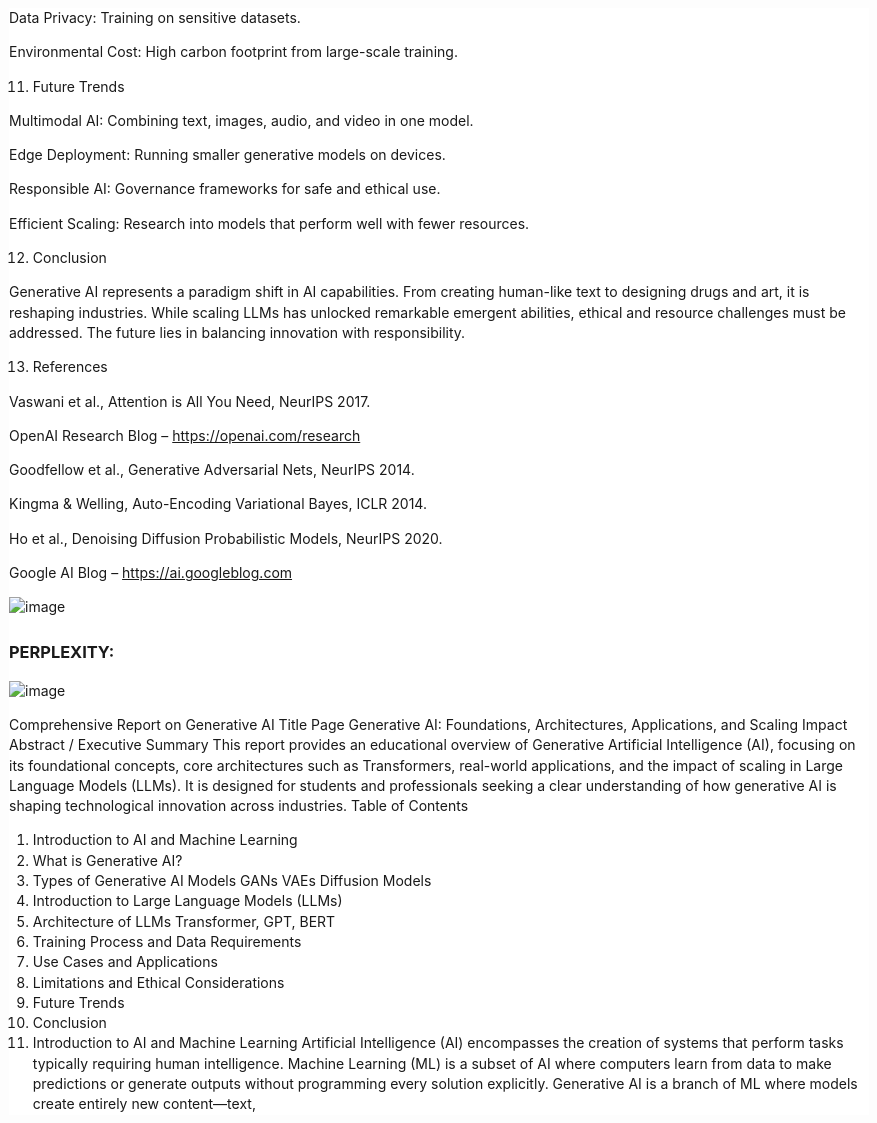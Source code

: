Data Privacy: Training on sensitive datasets.

Environmental Cost: High carbon footprint from large-scale training.

11. Future Trends

Multimodal AI: Combining text, images, audio, and video in one model.

Edge Deployment: Running smaller generative models on devices.

Responsible AI: Governance frameworks for safe and ethical use.

Efficient Scaling: Research into models that perform well with fewer resources.

12. Conclusion

Generative AI represents a paradigm shift in AI capabilities. From creating human-like text to designing drugs and art, it is reshaping industries. While scaling LLMs has unlocked remarkable emergent abilities, ethical and resource challenges must be addressed. The future lies in balancing innovation with responsibility.

13. References

Vaswani et al., Attention is All You Need, NeurIPS 2017.

OpenAI Research Blog – https://openai.com/research

Goodfellow et al., Generative Adversarial Nets, NeurIPS 2014.

Kingma & Welling, Auto-Encoding Variational Bayes, ICLR 2014.

Ho et al., Denoising Diffusion Probabilistic Models, NeurIPS 2020.

Google AI Blog – https://ai.googleblog.com

<img width="1024" height="1536" alt="image" src="https://github.com/user-attachments/assets/80a95313-baa4-4d85-91a0-a41c1c46bceb" />



### PERPLEXITY:
<img width="3176" height="800" alt="image" src="https://github.com/user-attachments/assets/ab71c82c-ffaa-4645-954e-6cf5f1694780" />

Comprehensive Report on Generative AI
Title Page
Generative AI: Foundations, Architectures, Applications, and Scaling Impact
Abstract / Executive Summary
This report provides an educational overview of Generative Artificial Intelligence (AI), focusing
on its foundational concepts, core architectures such as Transformers, real-world applications,
and the impact of scaling in Large Language Models (LLMs). It is designed for students and
professionals seeking a clear understanding of how generative AI is shaping technological
innovation across industries.
Table of Contents
1. Introduction to AI and Machine Learning
2. What is Generative AI?
3. Types of Generative AI Models
GANs
VAEs
Diffusion Models
4. Introduction to Large Language Models (LLMs)
5. Architecture of LLMs
Transformer, GPT, BERT
6. Training Process and Data Requirements
7. Use Cases and Applications
8. Limitations and Ethical Considerations
9. Future Trends
10. Conclusion
1. Introduction to AI and Machine Learning
Artificial Intelligence (AI) encompasses the creation of systems that perform tasks typically
requiring human intelligence. Machine Learning (ML) is a subset of AI where computers learn
from data to make predictions or generate outputs without programming every solution
explicitly. Generative AI is a branch of ML where models create entirely new content—text,